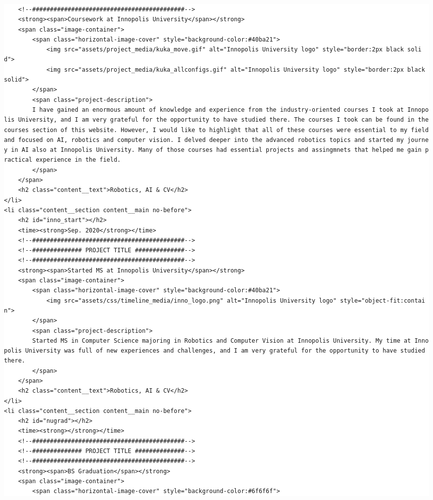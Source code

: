         <!--###########################################-->
        <strong><span>Coursework at Innopolis University</span></strong>
        <span class="image-container">
            <span class="horizontal-image-cover" style="background-color:#40ba21">
                <img src="assets/project_media/kuka_move.gif" alt="Innopolis University logo" style="border:2px black solid">
                <img src="assets/project_media/kuka_allconfigs.gif" alt="Innopolis University logo" style="border:2px black solid">
            </span>
            <span class="project-description">
            I have gained an enormous amount of knowledge and experience from the industry-oriented courses I took at Innopolis University, and I am very grateful for the opportunity to have studied there. The courses I took can be found in the courses section of this website. However, I would like to highlight that all of these courses were essential to my field and focused on AI, robotics and computer vision. I delved deeper into the advanced robotics topics and started my journey in AI also at Innopolis University. Many of those courses had essential projects and assingmnets that helped me gain practical experience in the field.
            </span>
        </span>
		<h2 class="content__text">Robotics, AI & CV</h2>
	</li>
	<li class="content__section content__main no-before">
		<h2 id="inno_start"></h2>
		<time><strong>Sep. 2020</strong></time>
        <!--###########################################-->
        <!--############## PROJECT TITLE ##############-->
        <!--###########################################-->
        <strong><span>Started MS at Innopolis University</span></strong>
        <span class="image-container">
            <span class="horizontal-image-cover" style="background-color:#40ba21">
                <img src="assets/css/timeline_media/inno_logo.png" alt="Innopolis University logo" style="object-fit:contain">
            </span>
            <span class="project-description">
            Started MS in Computer Science majoring in Robotics and Computer Vision at Innopolis University. My time at Innopolis University was full of new experiences and challenges, and I am very grateful for the opportunity to have studied there.
            </span>
        </span>
		<h2 class="content__text">Robotics, AI & CV</h2>
	</li>
	<li class="content__section content__main no-before">
		<h2 id="nugrad"></h2>
		<time><strong></strong></time>
        <!--###########################################-->
        <!--############## PROJECT TITLE ##############-->
        <!--###########################################-->
        <strong><span>BS Graduation</span></strong>
        <span class="image-container">
            <span class="horizontal-image-cover" style="background-color:#6f6f6f">
